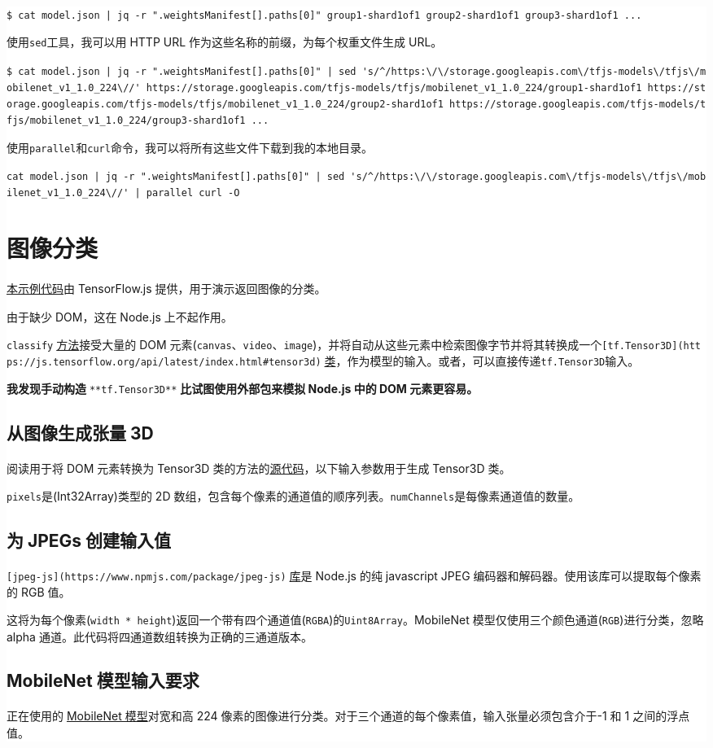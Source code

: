```
$ cat model.json | jq -r ".weightsManifest[].paths[0]" group1-shard1of1 group2-shard1of1 group3-shard1of1 ...
```

使用`sed`工具，我可以用 HTTP URL 作为这些名称的前缀，为每个权重文件生成 URL。

```
$ cat model.json | jq -r ".weightsManifest[].paths[0]" | sed 's/^/https:\/\/storage.googleapis.com\/tfjs-models\/tfjs\/mobilenet_v1_1.0_224\//' https://storage.googleapis.com/tfjs-models/tfjs/mobilenet_v1_1.0_224/group1-shard1of1 https://storage.googleapis.com/tfjs-models/tfjs/mobilenet_v1_1.0_224/group2-shard1of1 https://storage.googleapis.com/tfjs-models/tfjs/mobilenet_v1_1.0_224/group3-shard1of1 ...
```

使用`parallel`和`curl`命令，我可以将所有这些文件下载到我的本地目录。

```
cat model.json | jq -r ".weightsManifest[].paths[0]" | sed 's/^/https:\/\/storage.googleapis.com\/tfjs-models\/tfjs\/mobilenet_v1_1.0_224\//' | parallel curl -O
```

# 图像分类

[本示例代码](https://github.com/tensorflow/tfjs-models/tree/master/mobilenet#via-npm)由 TensorFlow.js 提供，用于演示返回图像的分类。

由于缺少 DOM，这在 Node.js 上不起作用。

`classify` [方法](https://github.com/tensorflow/tfjs-models/blob/master/mobilenet/src/index.ts#L143-L155)接受大量的 DOM 元素(`canvas`、`video`、`image`)，并将自动从这些元素中检索图像字节并将其转换成一个`[tf.Tensor3D](https://js.tensorflow.org/api/latest/index.html#tensor3d)` [类](https://js.tensorflow.org/api/latest/index.html#tensor3d)，作为模型的输入。或者，可以直接传递`tf.Tensor3D`输入。

**我发现手动构造** `**tf.Tensor3D**` **比试图使用外部包来模拟 Node.js 中的 DOM 元素更容易。**

## 从图像生成张量 3D

阅读用于将 DOM 元素转换为 Tensor3D 类的方法的[源代码](https://github.com/tensorflow/tfjs-core/blob/master/src/kernels/backend_cpu.ts#L126-L140)，以下输入参数用于生成 Tensor3D 类。

`pixels`是(Int32Array)类型的 2D 数组，包含每个像素的通道值的顺序列表。`numChannels`是每像素通道值的数量。

## 为 JPEGs 创建输入值

`[jpeg-js](https://www.npmjs.com/package/jpeg-js)` [库](https://www.npmjs.com/package/jpeg-js)是 Node.js 的纯 javascript JPEG 编码器和解码器。使用该库可以提取每个像素的 RGB 值。

这将为每个像素(`width * height`)返回一个带有四个通道值(`RGBA`)的`Uint8Array`。MobileNet 模型仅使用三个颜色通道(`RGB`)进行分类，忽略 alpha 通道。此代码将四通道数组转换为正确的三通道版本。

## MobileNet 模型输入要求

正在使用的 [MobileNet 模型](https://github.com/tensorflow/models/blob/master/research/slim/nets/mobilenet_v1.md#mobilenet_v1)对宽和高 224 像素的图像进行分类。对于三个通道的每个像素值，输入张量必须包含介于-1 和 1 之间的浮点值。
